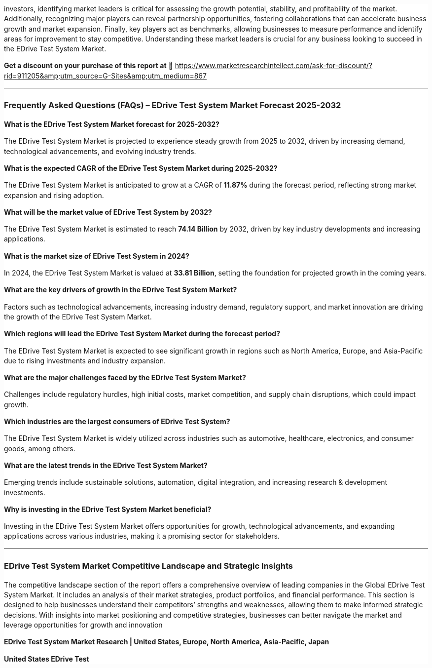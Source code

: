 </span><span class="font-[700]">investors</span><span class="">, identifying market leaders is critical for assessing the</span><span class="font-[700]"> growth potential</span><span class="">, stability, and</span><span class="font-[700]"> profitability</span><span class=""> of the market. Additionally, recognizing major players can reveal </span><span class="font-[700]">partnership opportunities</span><span class="">, fostering collaborations that can accelerate business growth and market expansion. Finally, key players act as benchmarks, allowing businesses to </span><span class="font-[700]">measure performance</span><span class=""> and identify areas for improvement to stay competitive. Understanding these market leaders is crucial for any business looking to succeed in the EDrive Test System Market.</span></p></div><div class="article-main__content" data-test-id="publishing-text-block"><p><strong><span class="font-[700]">Get a discount on your purchase of this report at</span></strong><span class="">&nbsp;🎁&nbsp;</span><span class=""><a href="https://www.marketresearchintellect.com/ask-for-discount/?rid=911205&amp;utm_source=G-Sites&amp;utm_medium=867" target="_blank" data-tracking-control-name="article-ssr-frontend-pulse_little-text-block" data-tracking-will-navigate="" data-test-link="">https://www.marketresearchintellect.com/ask-for-discount/?rid=911205&amp;utm_source=G-Sites&amp;utm_medium=867</a></span></p></div><hr class="my-[3.2rem] mx-auto h-[1px] border-0 bg-black-a16" data-test-id="publishing-divider-block" /><div class="article-main__content" data-test-id="publishing-text-block"><div class="flex max-w-full flex-col flex-grow"><div class="min-h-[20px] text-message flex w-full flex-col items-end gap-2 whitespace-normal break-words [.text-message+&amp;]:mt-5" dir="auto" data-message-author-role="assistant" data-message-id="aeb8fe43-d78b-4aab-b619-f3fe1dddd2af"><div class="flex w-full flex-col gap-1 empty:hidden first:pt-[3px]"><div class="markdown prose w-full break-words dark:prose-invert light"><h3>Frequently Asked Questions (FAQs) &ndash; EDrive Test System Market Forecast 2025-2032</h3><p><strong>What is the EDrive Test System Market forecast for 2025-2032?</strong></p><p>The EDrive Test System Market is projected to experience steady growth from 2025 to 2032, driven by increasing demand, technological advancements, and evolving industry trends.</p><p><strong>What is the expected CAGR of the EDrive Test System Market during 2025-2032?</strong></p><p>The EDrive Test System Market is anticipated to grow at a CAGR of <strong>11.87%</strong> during the forecast period, reflecting strong market expansion and rising adoption.</p><p><strong>What will be the market value of EDrive Test System by 2032?</strong></p><p>The EDrive Test System Market is estimated to reach <strong>74.14 Billion</strong> by 2032, driven by key industry developments and increasing applications.</p><p><strong>What is the market size of EDrive Test System in 2024?</strong></p><p>In 2024, the EDrive Test System Market is valued at <strong>33.81 Billion</strong>, setting the foundation for projected growth in the coming years.</p><p><strong>What are the key drivers of growth in the EDrive Test System Market?</strong></p><p>Factors such as technological advancements, increasing industry demand, regulatory support, and market innovation are driving the growth of the EDrive Test System Market.</p><p><strong>Which regions will lead the EDrive Test System Market during the forecast period?</strong></p><p>The EDrive Test System Market is expected to see significant growth in regions such as North America, Europe, and Asia-Pacific due to rising investments and industry expansion.</p><p><strong>What are the major challenges faced by the EDrive Test System Market?</strong></p><p>Challenges include regulatory hurdles, high initial costs, market competition, and supply chain disruptions, which could impact growth.</p><p><strong>Which industries are the largest consumers of EDrive Test System?</strong></p><p>The EDrive Test System Market is widely utilized across industries such as automotive, healthcare, electronics, and consumer goods, among others.</p><p><strong>What are the latest trends in the EDrive Test System Market?</strong></p><p>Emerging trends include sustainable solutions, automation, digital integration, and increasing research &amp; development investments.</p><p><strong>Why is investing in the EDrive Test System Market beneficial?</strong></p><p>Investing in the EDrive Test System Market offers opportunities for growth, technological advancements, and expanding applications across various industries, making it a promising sector for stakeholders.</p></div></div></div></div></div><hr class="my-[3.2rem] mx-auto h-[1px] border-0 bg-black-a16" data-test-id="publishing-divider-block" /><div class="article-main__content" data-test-id="publishing-text-block"><h3><span class="">EDrive Test System Market Competitive Landscape and Strategic Insights</span></h3></div><div class="article-main__content" data-test-id="publishing-text-block"><p><span class="">The competitive landscape section of the report offers a comprehensive overview of leading companies in the Global EDrive Test System Market. It includes an analysis of their market strategies, product portfolios, and financial performance. This section is designed to help businesses understand their competitors&rsquo; strengths and weaknesses, allowing them to make informed strategic decisions. With insights into market positioning and competitive strategies, businesses can better navigate the market and leverage opportunities for growth and innovation</span></p></div><div class="article-main__content" data-test-id="publishing-text-block"><p><strong>EDrive Test System Market Research | United States, Europe, North America, Asia-Pacific, Japan</strong></p><p><strong>United States&nbsp;EDrive Test